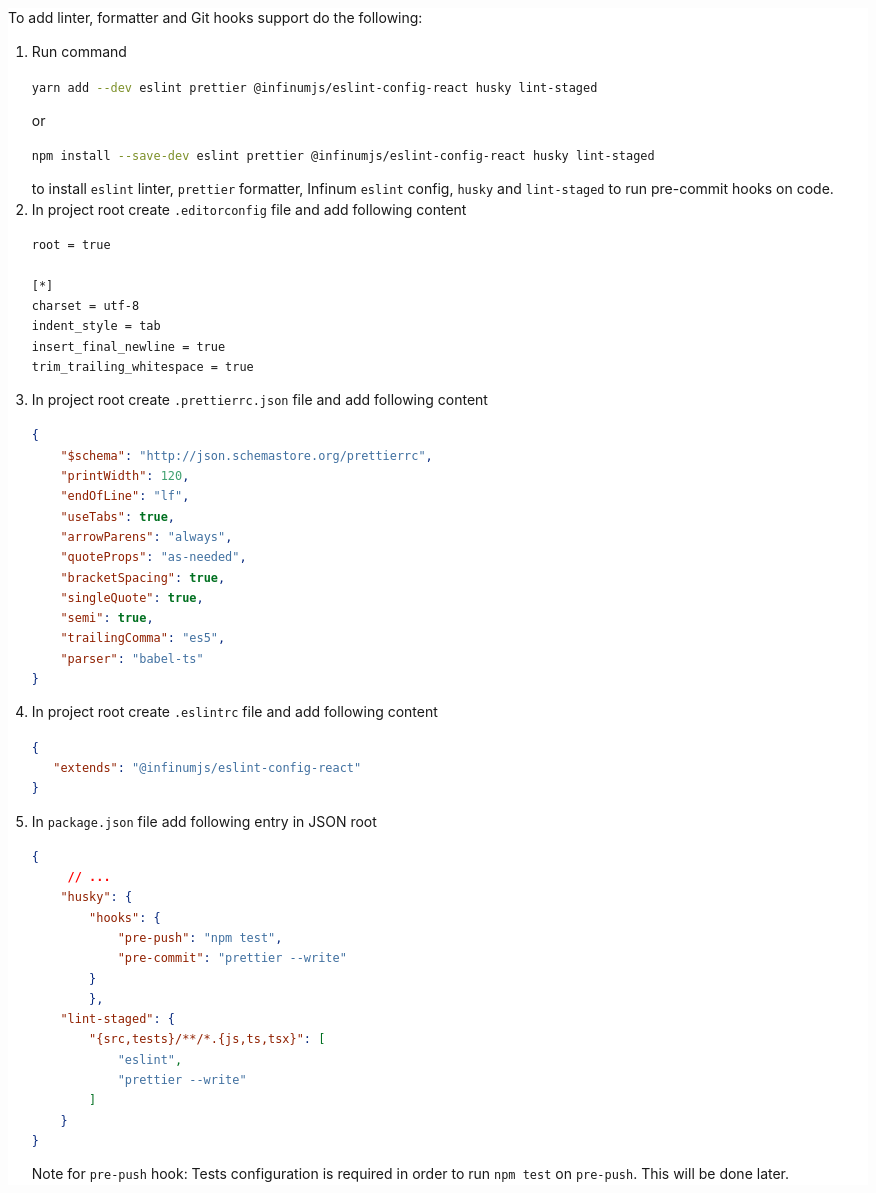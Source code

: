 To add linter, formatter and Git hooks support do the following:
1. Run command
    ```bash
    yarn add --dev eslint prettier @infinumjs/eslint-config-react husky lint-staged
    ```
    or
    ```bash
    npm install --save-dev eslint prettier @infinumjs/eslint-config-react husky lint-staged
    ```
   to install `eslint` linter, `prettier` formatter, Infinum `eslint` config, `husky` and `lint-staged` to run 
   pre-commit hooks on code.
1. In project root create `.editorconfig` file and add following content
    ```text
    root = true
    
    [*]
    charset = utf-8
    indent_style = tab
    insert_final_newline = true
    trim_trailing_whitespace = true
    ```
1. In project root create `.prettierrc.json` file and add following content
    ```json
    {
        "$schema": "http://json.schemastore.org/prettierrc",
        "printWidth": 120,
        "endOfLine": "lf",
        "useTabs": true,
        "arrowParens": "always",
        "quoteProps": "as-needed",
        "bracketSpacing": true,
        "singleQuote": true,
        "semi": true,
        "trailingComma": "es5",
        "parser": "babel-ts"
    }
    ```
1. In project root create `.eslintrc` file and add following content
    ```json
    {
       "extends": "@infinumjs/eslint-config-react"
    }
    ```
1. In `package.json` file add following entry in JSON root
    ```json
    {
         // ...
        "husky": {
            "hooks": {
                "pre-push": "npm test",
                "pre-commit": "prettier --write"
            }
            },
        "lint-staged": {
            "{src,tests}/**/*.{js,ts,tsx}": [
                "eslint",
                "prettier --write"
            ]
        }
    }
    ```
   Note for `pre-push` hook: Tests configuration is required in order to run `npm test` on `pre-push`. This will be done later.